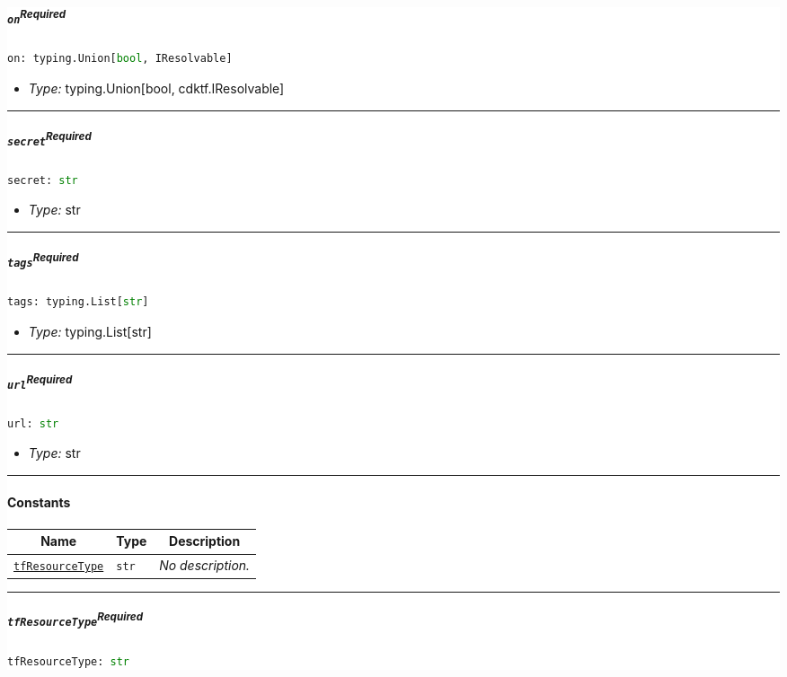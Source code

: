 
##### `on`<sup>Required</sup> <a name="on" id="@cdktf/provider-launchdarkly.webhook.Webhook.property.on"></a>

```python
on: typing.Union[bool, IResolvable]
```

- *Type:* typing.Union[bool, cdktf.IResolvable]

---

##### `secret`<sup>Required</sup> <a name="secret" id="@cdktf/provider-launchdarkly.webhook.Webhook.property.secret"></a>

```python
secret: str
```

- *Type:* str

---

##### `tags`<sup>Required</sup> <a name="tags" id="@cdktf/provider-launchdarkly.webhook.Webhook.property.tags"></a>

```python
tags: typing.List[str]
```

- *Type:* typing.List[str]

---

##### `url`<sup>Required</sup> <a name="url" id="@cdktf/provider-launchdarkly.webhook.Webhook.property.url"></a>

```python
url: str
```

- *Type:* str

---

#### Constants <a name="Constants" id="Constants"></a>

| **Name** | **Type** | **Description** |
| --- | --- | --- |
| <code><a href="#@cdktf/provider-launchdarkly.webhook.Webhook.property.tfResourceType">tfResourceType</a></code> | <code>str</code> | *No description.* |

---

##### `tfResourceType`<sup>Required</sup> <a name="tfResourceType" id="@cdktf/provider-launchdarkly.webhook.Webhook.property.tfResourceType"></a>

```python
tfResourceType: str
```

